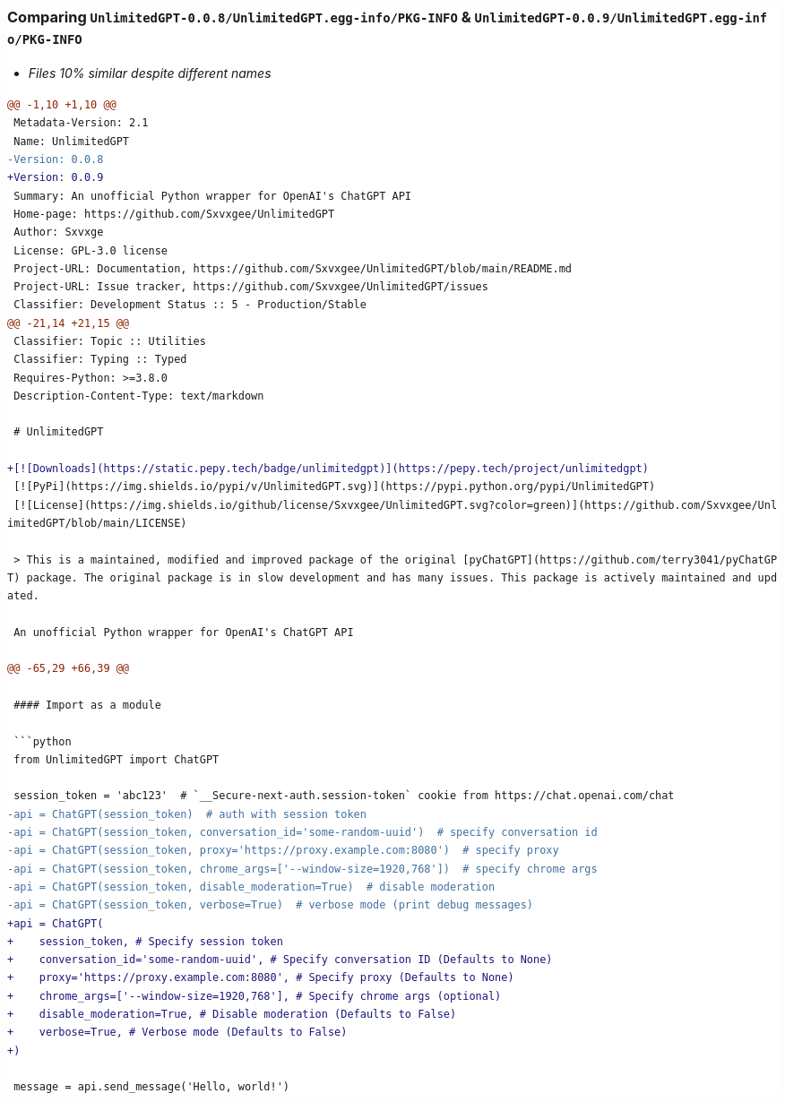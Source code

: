 ### Comparing `UnlimitedGPT-0.0.8/UnlimitedGPT.egg-info/PKG-INFO` & `UnlimitedGPT-0.0.9/UnlimitedGPT.egg-info/PKG-INFO`

 * *Files 10% similar despite different names*

```diff
@@ -1,10 +1,10 @@
 Metadata-Version: 2.1
 Name: UnlimitedGPT
-Version: 0.0.8
+Version: 0.0.9
 Summary: An unofficial Python wrapper for OpenAI's ChatGPT API
 Home-page: https://github.com/Sxvxgee/UnlimitedGPT
 Author: Sxvxge
 License: GPL-3.0 license
 Project-URL: Documentation, https://github.com/Sxvxgee/UnlimitedGPT/blob/main/README.md
 Project-URL: Issue tracker, https://github.com/Sxvxgee/UnlimitedGPT/issues
 Classifier: Development Status :: 5 - Production/Stable
@@ -21,14 +21,15 @@
 Classifier: Topic :: Utilities
 Classifier: Typing :: Typed
 Requires-Python: >=3.8.0
 Description-Content-Type: text/markdown
 
 # UnlimitedGPT
 
+[![Downloads](https://static.pepy.tech/badge/unlimitedgpt)](https://pepy.tech/project/unlimitedgpt)
 [![PyPi](https://img.shields.io/pypi/v/UnlimitedGPT.svg)](https://pypi.python.org/pypi/UnlimitedGPT)
 [![License](https://img.shields.io/github/license/Sxvxgee/UnlimitedGPT.svg?color=green)](https://github.com/Sxvxgee/UnlimitedGPT/blob/main/LICENSE)
 
 > This is a maintained, modified and improved package of the original [pyChatGPT](https://github.com/terry3041/pyChatGPT) package. The original package is in slow development and has many issues. This package is actively maintained and updated.
 
 An unofficial Python wrapper for OpenAI's ChatGPT API
 
@@ -65,29 +66,39 @@
 
 #### Import as a module
 
 ```python
 from UnlimitedGPT import ChatGPT
 
 session_token = 'abc123'  # `__Secure-next-auth.session-token` cookie from https://chat.openai.com/chat
-api = ChatGPT(session_token)  # auth with session token
-api = ChatGPT(session_token, conversation_id='some-random-uuid')  # specify conversation id
-api = ChatGPT(session_token, proxy='https://proxy.example.com:8080')  # specify proxy
-api = ChatGPT(session_token, chrome_args=['--window-size=1920,768'])  # specify chrome args
-api = ChatGPT(session_token, disable_moderation=True)  # disable moderation
-api = ChatGPT(session_token, verbose=True)  # verbose mode (print debug messages)
+api = ChatGPT(
+    session_token, # Specify session token
+    conversation_id='some-random-uuid', # Specify conversation ID (Defaults to None)
+    proxy='https://proxy.example.com:8080', # Specify proxy (Defaults to None)
+    chrome_args=['--window-size=1920,768'], # Specify chrome args (optional)
+    disable_moderation=True, # Disable moderation (Defaults to False)
+    verbose=True, # Verbose mode (Defaults to False)
+)
 
 message = api.send_message('Hello, world!')
```